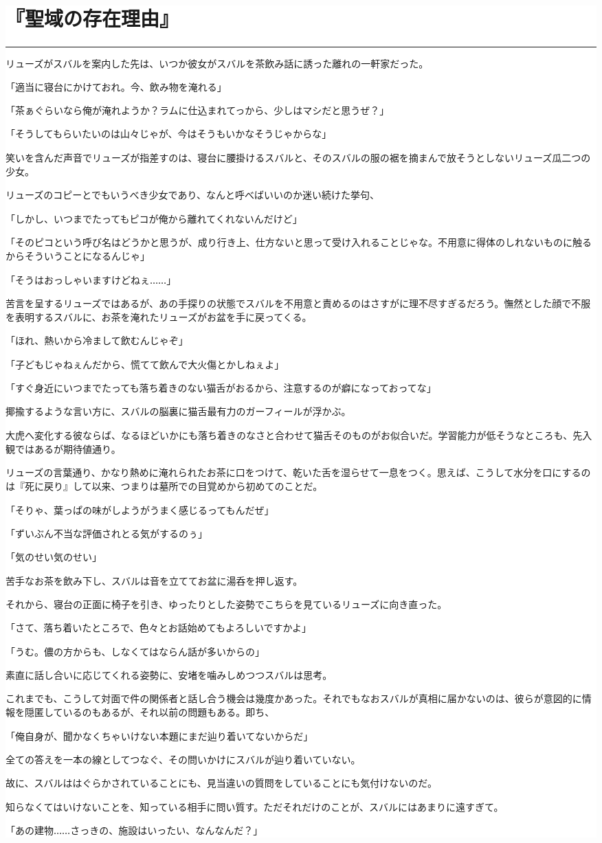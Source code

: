 # 『聖域の存在理由』

------

リューズがスバルを案内した先は、いつか彼女がスバルを茶飲み話に誘った離れの一軒家だった。

「適当に寝台にかけておれ。今、飲み物を淹れる」

「茶ぁぐらいなら俺が淹れようか？ラムに仕込まれてっから、少しはマシだと思うぜ？」

「そうしてもらいたいのは山々じゃが、今はそうもいかなそうじゃからな」

笑いを含んだ声音でリューズが指差すのは、寝台に腰掛けるスバルと、そのスバルの服の裾を摘まんで放そうとしないリューズ瓜二つの少女。

リューズのコピーとでもいうべき少女であり、なんと呼べばいいのか迷い続けた挙句、

「しかし、いつまでたってもピコが俺から離れてくれないんだけど」

「そのピコという呼び名はどうかと思うが、成り行き上、仕方ないと思って受け入れることじゃな。不用意に得体のしれないものに触るからそういうことになるんじゃ」

「そうはおっしゃいますけどねぇ……」

苦言を呈するリューズではあるが、あの手探りの状態でスバルを不用意と責めるのはさすがに理不尽すぎるだろう。憮然とした顔で不服を表明するスバルに、お茶を淹れたリューズがお盆を手に戻ってくる。

「ほれ、熱いから冷まして飲むんじゃぞ」

「子どもじゃねぇんだから、慌てて飲んで大火傷とかしねぇよ」

「すぐ身近にいつまでたっても落ち着きのない猫舌がおるから、注意するのが癖になっておってな」

揶揄するような言い方に、スバルの脳裏に猫舌最有力のガーフィールが浮かぶ。

大虎へ変化する彼ならば、なるほどいかにも落ち着きのなさと合わせて猫舌そのものがお似合いだ。学習能力が低そうなところも、先入観ではあるが期待値通り。

リューズの言葉通り、かなり熱めに淹れられたお茶に口をつけて、乾いた舌を湿らせて一息をつく。思えば、こうして水分を口にするのは『死に戻り』して以来、つまりは墓所での目覚めから初めてのことだ。

「そりゃ、葉っぱの味がしようがうまく感じるってもんだぜ」

「ずいぶん不当な評価されとる気がするのぅ」

「気のせい気のせい」

苦手なお茶を飲み下し、スバルは音を立ててお盆に湯呑を押し返す。

それから、寝台の正面に椅子を引き、ゆったりとした姿勢でこちらを見ているリューズに向き直った。

「さて、落ち着いたところで、色々とお話始めてもよろしいですかよ」

「うむ。儂の方からも、しなくてはならん話が多いからの」

素直に話し合いに応じてくれる姿勢に、安堵を噛みしめつつスバルは思考。

これまでも、こうして対面で件の関係者と話し合う機会は幾度かあった。それでもなおスバルが真相に届かないのは、彼らが意図的に情報を隠匿しているのもあるが、それ以前の問題もある。即ち、

「俺自身が、聞かなくちゃいけない本題にまだ辿り着いてないからだ」

全ての答えを一本の線としてつなぐ、その問いかけにスバルが辿り着いていない。

故に、スバルははぐらかされていることにも、見当違いの質問をしていることにも気付けないのだ。

知らなくてはいけないことを、知っている相手に問い質す。ただそれだけのことが、スバルにはあまりに遠すぎて。

「あの建物……さっきの、施設はいったい、なんなんだ？」

